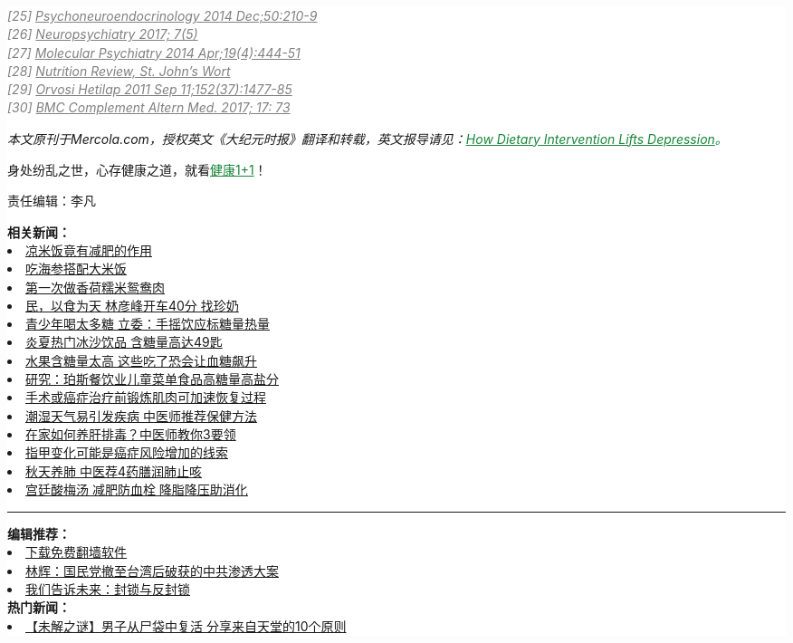 <div class="my-5"><span style="color: #808080;"><em>[25] <a class="article-hover-class" style="color: #808080;" href="https://www.ncbi.nlm.nih.gov/pubmed/25240206" target="_blank" rel="noopener noreferrer">Psychoneuroendocrinology 2014 Dec;50:210-9</a></em></span></div>
<div class="my-5"><span style="color: #808080;"><em>[26] <a class="article-hover-class" style="color: #808080;" href="http://www.jneuropsychiatry.org/peer-review/depression-and-vitamin-d-deficiency-causality-assessment-and-clinical-practice-implications-12051.md#1" target="_blank" rel="noopener noreferrer">Neuropsychiatry 2017; 7(5)</a></em></span></div>
<div class="my-5"><span style="color: #808080;"><em>[27] <a class="article-hover-class" style="color: #808080;" href="https://www.ncbi.nlm.nih.gov/pubmed/23568194" target="_blank" rel="noopener noreferrer">Molecular Psychiatry 2014 Apr;19(4):444-51</a></em></span></div>
<div class="my-5"><span style="color: #808080;"><em>[28] <a class="article-hover-class" style="color: #808080;" href="https://nutritionreview.org/2013/10/saint-johns-wort/" target="_blank" rel="noopener noreferrer">Nutrition Review, St. John’s Wort</a></em></span></div>
<div class="my-5"><span style="color: #808080;"><em>[29] <a class="article-hover-class" style="color: #808080;" href="https://www.ncbi.nlm.nih.gov/pubmed/21893478" target="_blank" rel="noopener noreferrer">Orvosi Hetilap 2011 Sep 11;152(37):1477-85</a></em></span></div>
<div class="my-5"><span style="color: #808080;"><em>[30] <a class="article-hover-class" style="color: #808080;" href="https://www.ncbi.nlm.nih.gov/pmc/articles/PMC5260079/" target="_blank" rel="noopener noreferrer">BMC Complement Altern Med. 2017; 17: 73</a></em></span></div>
<p><em>本文原刊于Mercola.com，授权英文《大纪元时报》翻译和转载，英文报导请见：<span style="color: #188638;"><a style="color: #188638;" href="https://www.theepochtimes.com/health/how-dietary-intervention-lifts-depression-4859578" target="_blank" rel="noopener noreferrer">How Dietary Intervention Lifts Depression</a>。</span></em></p>
<p>身处纷乱之世，心存健康之道，就看<span style="color: #188638;"><a style="color: #188638;" href="https://github.com/1992513/djy/blob/master/gb/nsc1002.md#1">健康1+1</a></span>！</p>
<p>责任编辑：李凡</p>
<strong>相关新闻：</strong>
<li><a href="https://github.com/1992513/djy/blob/master/gb/7/1/22/n1598239.md#1">凉米饭竟有减肥的作用</a></li>
<li><a href="https://github.com/1992513/djy/blob/master/gb/7/2/20/n1626881.md#1">吃海参搭配大米饭</a></li>
<li><a href="https://github.com/1992513/djy/blob/master/gb/7/2/26/n1630102.md#1">第一次做香荷糯米鸳鸯肉</a></li>
<li><a href="https://github.com/1992513/djy/blob/master/gb/7/3/2/n1633999.md#1">民，以食为天  林彦峰开车40分 找珍奶</a></li>
<li><a href="https://github.com/1992513/djy/blob/master/gb/20/6/8/n12170353.md#1">青少年喝太多糖 立委：手摇饮应标糖量热量</a></li>
<li><a href="https://github.com/1992513/djy/blob/master/gb/22/2/12/n13572344.md#1">炎夏热门冰沙饮品 含糖量高达49匙</a></li>
<li><a href="https://github.com/1992513/djy/blob/master/gb/22/7/15/n13781317.md#1">水果含糖量太高  这些吃了恐会让血糖飙升</a></li>
<li><a href="https://github.com/1992513/djy/blob/master/gb/22/10/16/n13846510.md#1">研究：珀斯餐饮业儿童菜单食品高糖量高盐分</a></li>
<li><a href="https://github.com/1992513/djy/blob/master/gb/24/10/21/n14354995.md#1">手术或癌症治疗前锻炼肌肉可加速恢复过程</a></li>
<li><a href="https://github.com/1992513/djy/blob/master/gb/24/10/15/n14350645.md#1">潮湿天气易引发疾病 中医师推荐保健方法</a></li>
<li><a href="https://github.com/1992513/djy/blob/master/gb/24/10/7/n14345576.md#1">在家如何养肝排毒？中医师教你3要领</a></li>
<li><a href="https://github.com/1992513/djy/blob/master/gb/24/10/7/n14345706.md#1">指甲变化可能是癌症风险增加的线索</a></li>
<li><a href="https://github.com/1992513/djy/blob/master/gb/23/10/27/n14103989.md#1">秋天养肺 中医荐4药膳润肺止咳</a></li>
<li><a href="https://github.com/1992513/djy/blob/master/gb/24/9/27/n14339273.md#1">宫廷酸梅汤 减肥防血栓 降脂降压助消化</a></li>
<hr>
<strong>编辑推荐：</strong>
<li><a href="https://github.com/1992513/www/blob/master/README.md?dfh#1" target="_blank">下载免费翻墙软件</a></li><li><a href="https://github.com/1992513/djy/blob/master/gb/19/8/7/n11437710.md#1" target="_blank">林辉：国民党撤至台湾后破获的中共渗透大案</a></li><li><a href="https://github.com/1992513/djy/blob/master/gb/15/10/11/n4547562.md#1" target="_blank">我们告诉未来：封锁与反封锁</a></li>
<strong>热门新闻：</strong>
<li><a href="https://github.com/1992513/djy/blob/master/gb/24/10/18/n14353459.md#1">【未解之谜】男子从尸袋中复活 分享来自天堂的10个原则</a></li>